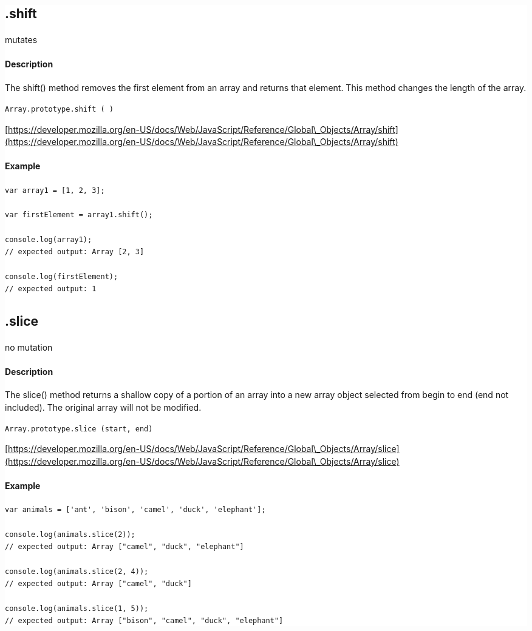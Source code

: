 ## .shift

mutates

#### Description

The shift() method removes the first element from an array and returns that element. This method changes the length of the array.

```
Array.prototype.shift ( )
```

[https://developer.mozilla.org/en-US/docs/Web/JavaScript/Reference/Global\_Objects/Array/shift](https://developer.mozilla.org/en-US/docs/Web/JavaScript/Reference/Global\_Objects/Array/shift)

#### Example

```
var array1 = [1, 2, 3];

var firstElement = array1.shift();

console.log(array1);
// expected output: Array [2, 3]

console.log(firstElement);
// expected output: 1
```

## .slice

no mutation

#### Description

The slice() method returns a shallow copy of a portion of an array into a new array object selected from begin to end (end not included). The original array will not be modified.

```
Array.prototype.slice (start, end)
```

[https://developer.mozilla.org/en-US/docs/Web/JavaScript/Reference/Global\_Objects/Array/slice](https://developer.mozilla.org/en-US/docs/Web/JavaScript/Reference/Global\_Objects/Array/slice)

#### Example

```
var animals = ['ant', 'bison', 'camel', 'duck', 'elephant'];

console.log(animals.slice(2));
// expected output: Array ["camel", "duck", "elephant"]

console.log(animals.slice(2, 4));
// expected output: Array ["camel", "duck"]

console.log(animals.slice(1, 5));
// expected output: Array ["bison", "camel", "duck", "elephant"]
```
